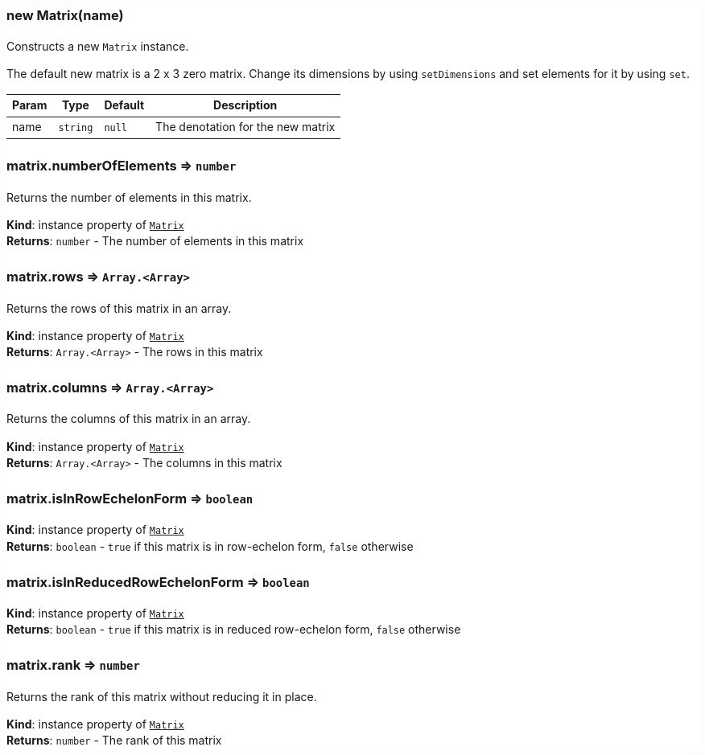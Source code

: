 <a name="new_Matrix_new"></a>

### new Matrix(name)
Constructs a new `Matrix` instance.

The default new matrix is a 2 x 3 zero matrix. Change its dimensions
by using `setDimensions` and set elements for it by using `set`.


| Param | Type | Default | Description |
| --- | --- | --- | --- |
| name | <code>string</code> | <code>null</code> | The denotation for the new matrix |

<a name="Matrix+numberOfElements"></a>

### matrix.numberOfElements ⇒ <code>number</code>
Returns the number of elements in this matrix.

**Kind**: instance property of [<code>Matrix</code>](#Matrix)  
**Returns**: <code>number</code> - The number of elements in this matrix  
<a name="Matrix+rows"></a>

### matrix.rows ⇒ <code>Array.&lt;Array&gt;</code>
Returns the rows of this matrix in an array.

**Kind**: instance property of [<code>Matrix</code>](#Matrix)  
**Returns**: <code>Array.&lt;Array&gt;</code> - The rows in this matrix  
<a name="Matrix+columns"></a>

### matrix.columns ⇒ <code>Array.&lt;Array&gt;</code>
Returns the columns of this matrix in an array.

**Kind**: instance property of [<code>Matrix</code>](#Matrix)  
**Returns**: <code>Array.&lt;Array&gt;</code> - The columns in this matrix  
<a name="Matrix+isInRowEchelonForm"></a>

### matrix.isInRowEchelonForm ⇒ <code>boolean</code>
**Kind**: instance property of [<code>Matrix</code>](#Matrix)  
**Returns**: <code>boolean</code> - `true` if this matrix is in row-echelon form, `false`
otherwise  
<a name="Matrix+isInReducedRowEchelonForm"></a>

### matrix.isInReducedRowEchelonForm ⇒ <code>boolean</code>
**Kind**: instance property of [<code>Matrix</code>](#Matrix)  
**Returns**: <code>boolean</code> - `true` if this matrix is in reduced row-echelon form,
`false` otherwise  
<a name="Matrix+rank"></a>

### matrix.rank ⇒ <code>number</code>
Returns the rank of this matrix without reducing it in place.

**Kind**: instance property of [<code>Matrix</code>](#Matrix)  
**Returns**: <code>number</code> - The rank of this matrix  
<a name="Matrix+copy"></a>
